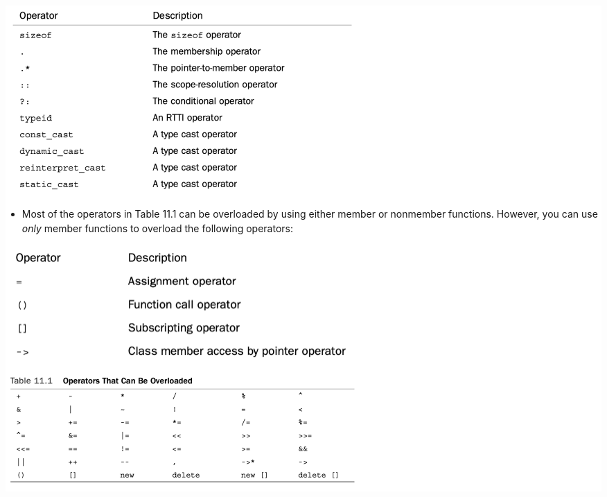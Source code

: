 <img src="../image/QQ20200925-145625@2x.png" alt="QQ20200925-145625@2x" style="zoom:50%;" />

* Most of the operators in Table 11.1 can be overloaded by using either member or nonmember functions. However, you can use *only* member functions to overload the following operators:

<img src="../image/QQ20200925-145801@2x.png" alt="QQ20200925-145801@2x" style="zoom:50%;" />

<img src="../image/QQ20200925-145840@2x.png" alt="QQ20200925-145840@2x" style="zoom:50%;" />
